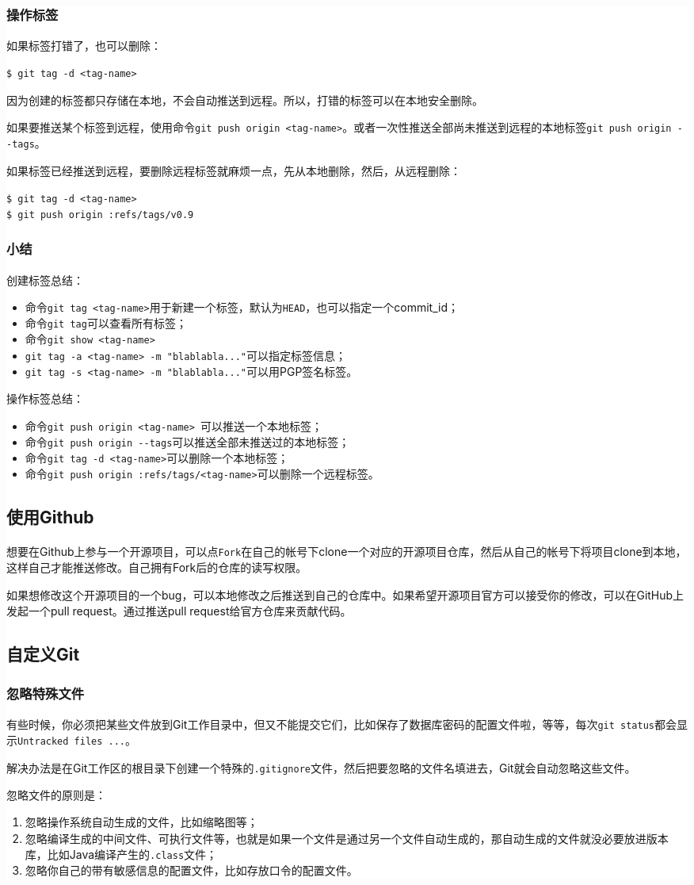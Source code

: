 ### 操作标签

如果标签打错了，也可以删除：

```
$ git tag -d <tag-name>
```

因为创建的标签都只存储在本地，不会自动推送到远程。所以，打错的标签可以在本地安全删除。

如果要推送某个标签到远程，使用命令`git push origin <tag-name>`。或者一次性推送全部尚未推送到远程的本地标签`git push origin --tags`。

如果标签已经推送到远程，要删除远程标签就麻烦一点，先从本地删除，然后，从远程删除：

```
$ git tag -d <tag-name>
$ git push origin :refs/tags/v0.9
```

### 小结

创建标签总结：

- 命令`git tag <tag-name>`用于新建一个标签，默认为`HEAD`，也可以指定一个commit_id；
- 命令`git tag`可以查看所有标签；
- 命令`git show <tag-name>`
- `git tag -a <tag-name> -m "blablabla..."`可以指定标签信息；
- `git tag -s <tag-name> -m "blablabla..."`可以用PGP签名标签。

操作标签总结：

- 命令`git push origin <tag-name> `可以推送一个本地标签；
- 命令`git push origin --tags`可以推送全部未推送过的本地标签；
- 命令`git tag -d <tag-name>`可以删除一个本地标签；
- 命令`git push origin :refs/tags/<tag-name>`可以删除一个远程标签。

## 使用Github

想要在Github上参与一个开源项目，可以点`Fork`在自己的帐号下clone一个对应的开源项目仓库，然后从自己的帐号下将项目clone到本地，这样自己才能推送修改。自己拥有Fork后的仓库的读写权限。

如果想修改这个开源项目的一个bug，可以本地修改之后推送到自己的仓库中。如果希望开源项目官方可以接受你的修改，可以在GitHub上发起一个pull request。通过推送pull request给官方仓库来贡献代码。

## 自定义Git

### 忽略特殊文件

有些时候，你必须把某些文件放到Git工作目录中，但又不能提交它们，比如保存了数据库密码的配置文件啦，等等，每次`git status`都会显示`Untracked files ...`。

解决办法是在Git工作区的根目录下创建一个特殊的`.gitignore`文件，然后把要忽略的文件名填进去，Git就会自动忽略这些文件。

忽略文件的原则是：

1. 忽略操作系统自动生成的文件，比如缩略图等；
2. 忽略编译生成的中间文件、可执行文件等，也就是如果一个文件是通过另一个文件自动生成的，那自动生成的文件就没必要放进版本库，比如Java编译产生的`.class`文件；
3. 忽略你自己的带有敏感信息的配置文件，比如存放口令的配置文件。
